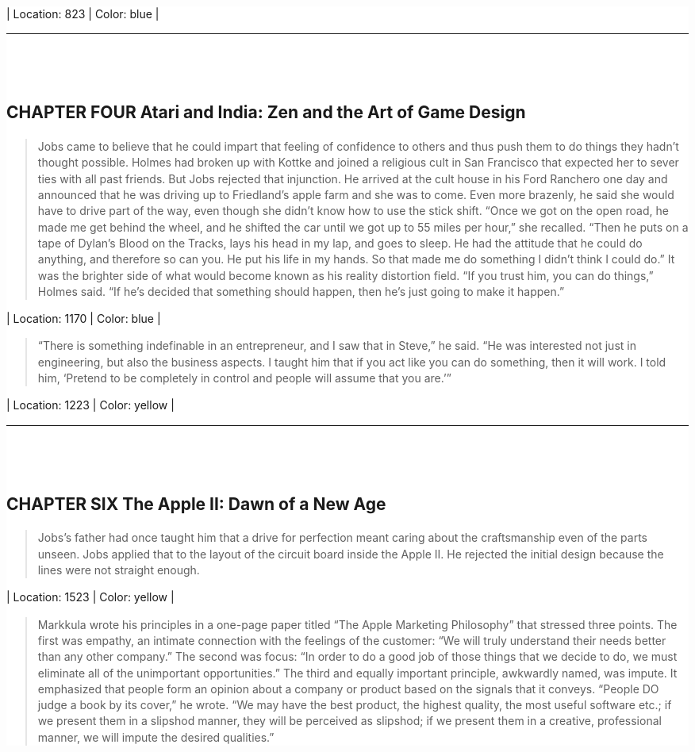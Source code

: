 | Location: 823 | 
 Color: blue |
<br>

----------
<br><br>

## CHAPTER FOUR Atari and India: Zen and the Art of Game Design

 > Jobs came to believe that he could impart that feeling of confidence to others and thus push them to do things they hadn’t thought possible. Holmes had broken up with Kottke and joined a religious cult in San Francisco that expected her to sever ties with all past friends. But Jobs rejected that injunction. He arrived at the cult house in his Ford Ranchero one day and announced that he was driving up to Friedland’s apple farm and she was to come. Even more brazenly, he said she would have to drive part of the way, even though she didn’t know how to use the stick shift. “Once we got on the open road, he made me get behind the wheel, and he shifted the car until we got up to 55 miles per hour,” she recalled. “Then he puts on a tape of Dylan’s Blood on the Tracks, lays his head in my lap, and goes to sleep. He had the attitude that he could do anything, and therefore so can you. He put his life in my hands. So that made me do something I didn’t think I could do.” It was the brighter side of what would become known as his reality distortion field. “If you trust him, you can do things,” Holmes said. “If he’s decided that something should happen, then he’s just going to make it happen.”

| Location: 1170 | 
 Color: blue |
<br>

 > “There is something indefinable in an entrepreneur, and I saw that in Steve,” he said. “He was interested not just in engineering, but also the business aspects. I taught him that if you act like you can do something, then it will work. I told him, ‘Pretend to be completely in control and people will assume that you are.’”

| Location: 1223 | 
 Color: yellow |
<br>

----------
<br><br>

## CHAPTER SIX The Apple II: Dawn of a New Age

 > Jobs’s father had once taught him that a drive for perfection meant caring about the craftsmanship even of the parts unseen. Jobs applied that to the layout of the circuit board inside the Apple II. He rejected the initial design because the lines were not straight enough.

| Location: 1523 | 
 Color: yellow |
<br>

 > Markkula wrote his principles in a one-page paper titled “The Apple Marketing Philosophy” that stressed three points. The first was empathy, an intimate connection with the feelings of the customer: “We will truly understand their needs better than any other company.” The second was focus: “In order to do a good job of those things that we decide to do, we must eliminate all of the unimportant opportunities.” The third and equally important principle, awkwardly named, was impute. It emphasized that people form an opinion about a company or product based on the signals that it conveys. “People DO judge a book by its cover,” he wrote. “We may have the best product, the highest quality, the most useful software etc.; if we present them in a slipshod manner, they will be perceived as slipshod; if we present them in a creative, professional manner, we will impute the desired qualities.”
